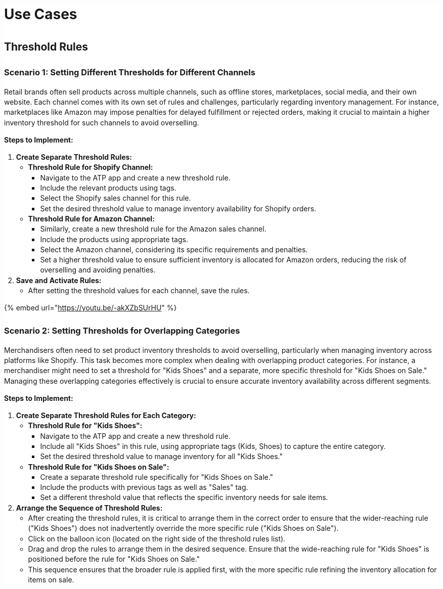 # Use Cases

## Threshold Rules

### Scenario 1: Setting Different Thresholds for Different Channels

Retail brands often sell products across multiple channels, such as offline stores, marketplaces, social media, and their own website. Each channel comes with its own set of rules and challenges, particularly regarding inventory management. For instance, marketplaces like Amazon may impose penalties for delayed fulfillment or rejected orders, making it crucial to maintain a higher inventory threshold for such channels to avoid overselling.

**Steps to Implement:**

1. **Create Separate Threshold Rules:**
   * **Threshold Rule for Shopify Channel:**
     * Navigate to the ATP app and create a new threshold rule.
     * Include the relevant products using tags.
     * Select the Shopify sales channel for this rule.
     * Set the desired threshold value to manage inventory availability for Shopify orders.
   * **Threshold Rule for Amazon Channel:**
     * Similarly, create a new threshold rule for the Amazon sales channel.
     * Include the products using appropriate tags.
     * Select the Amazon channel, considering its specific requirements and penalties.
     * Set a higher threshold value to ensure sufficient inventory is allocated for Amazon orders, reducing the risk of overselling and avoiding penalties.
2. **Save and Activate Rules:**
   * After setting the threshold values for each channel, save the rules.

{% embed url="https://youtu.be/-akXZbSUrHU" %}



### Scenario 2: Setting Thresholds for Overlapping Categories

Merchandisers often need to set product inventory thresholds to avoid overselling, particularly when managing inventory across platforms like Shopify. This task becomes more complex when dealing with overlapping product categories. For instance, a merchandiser might need to set a threshold for "Kids Shoes" and a separate, more specific threshold for "Kids Shoes on Sale." Managing these overlapping categories effectively is crucial to ensure accurate inventory availability across different segments.

**Steps to Implement:**

1. **Create Separate Threshold Rules for Each Category:**
   * **Threshold Rule for "Kids Shoes":**
     * Navigate to the ATP app and create a new threshold rule.
     * Include all "Kids Shoes" in this rule, using appropriate tags (Kids, Shoes) to capture the entire category.
     * Set the desired threshold value to manage inventory for all "Kids Shoes."
   * **Threshold Rule for "Kids Shoes on Sale":**
     * Create a separate threshold rule specifically for "Kids Shoes on Sale."
     * Include the products with previous tags as well as "Sales" tag.
     * Set a different threshold value that reflects the specific inventory needs for sale items.
2. **Arrange the Sequence of Threshold Rules:**
   * After creating the threshold rules, it is critical to arrange them in the correct order to ensure that the wider-reaching rule ("Kids Shoes") does not inadvertently override the more specific rule ("Kids Shoes on Sale").
   * Click on the balloon icon (located on the right side of the threshold rules list).
   * Drag and drop the rules to arrange them in the desired sequence. Ensure that the wide-reaching rule for "Kids Shoes" is positioned before the rule for "Kids Shoes on Sale."
   * This sequence ensures that the broader rule is applied first, with the more specific rule refining the inventory allocation for items on sale.